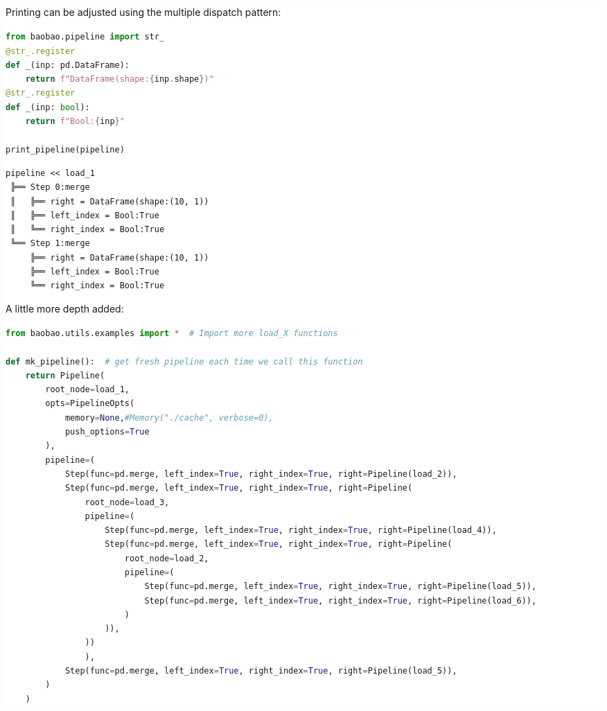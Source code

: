 
Printing can be adjusted using the multiple dispatch pattern:


```python
from baobao.pipeline import str_
@str_.register
def _(inp: pd.DataFrame):
    return f"DataFrame(shape:{inp.shape})"
@str_.register
def _(inp: bool):
    return f"Bool:{inp}"

print_pipeline(pipeline)
```

    pipeline << load_1
     ╠══ Step 0:merge
     ║   ╠══ right = DataFrame(shape:(10, 1))
     ║   ╠══ left_index = Bool:True
     ║   ╚══ right_index = Bool:True
     ╚══ Step 1:merge
         ╠══ right = DataFrame(shape:(10, 1))
         ╠══ left_index = Bool:True
         ╚══ right_index = Bool:True


A little more depth added:


```python
from baobao.utils.examples import *  # Import more load_X functions

def mk_pipeline():  # get fresh pipeline each time we call this function
    return Pipeline(
        root_node=load_1,
        opts=PipelineOpts(
            memory=None,#Memory("./cache", verbose=0),
            push_options=True
        ),
        pipeline=(
            Step(func=pd.merge, left_index=True, right_index=True, right=Pipeline(load_2)),
            Step(func=pd.merge, left_index=True, right_index=True, right=Pipeline(
                root_node=load_3,
                pipeline=(
                    Step(func=pd.merge, left_index=True, right_index=True, right=Pipeline(load_4)),
                    Step(func=pd.merge, left_index=True, right_index=True, right=Pipeline(
                        root_node=load_2,
                        pipeline=(
                            Step(func=pd.merge, left_index=True, right_index=True, right=Pipeline(load_5)),
                            Step(func=pd.merge, left_index=True, right_index=True, right=Pipeline(load_6)),
                        )
                    )),
                ))
                ),
            Step(func=pd.merge, left_index=True, right_index=True, right=Pipeline(load_5)),
        )
    )
```
